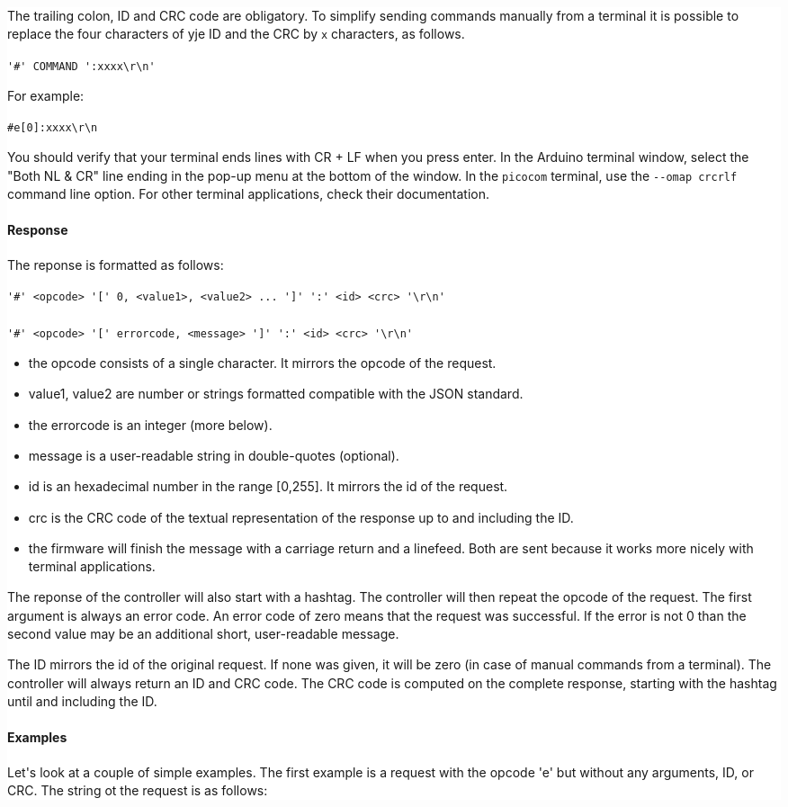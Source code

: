 The trailing colon, ID and CRC code are obligatory. To simplify
sending commands manually from a terminal it is possible to replace
the four characters of yje ID and the CRC by `x` characters, as
follows.

    '#' COMMAND ':xxxx\r\n'

For example:

    #e[0]:xxxx\r\n

You should verify that your terminal ends lines with CR + LF when you
press enter. In the Arduino terminal window, select the "Both NL & CR"
line ending in the pop-up menu at the bottom of the window. In the
`picocom` terminal, use the `--omap crcrlf` command line option. For
other terminal applications, check their documentation.

#### Response

The reponse is formatted as follows:

    '#' <opcode> '[' 0, <value1>, <value2> ... ']' ':' <id> <crc> '\r\n'

    '#' <opcode> '[' errorcode, <message> ']' ':' <id> <crc> '\r\n'

* the opcode consists of a single character. It mirrors the opcode of
  the request.
* value1, value2 are number or strings formatted compatible with the JSON
  standard.
* the errorcode is an integer (more below). 
* message is a user-readable string in double-quotes (optional). 
* id is an hexadecimal number in the range [0,255]. It mirrors the id
  of the request.
* crc is the CRC code of the textual representation of the response up
  to and including the ID.

* the firmware will finish the message with a carriage return and a
  linefeed. Both are sent because it works more nicely with terminal
  applications.

The reponse of the controller will also start with a hashtag. The
controller will then repeat the opcode of the request. The first
argument is always an error code. An error code of zero means that the
request was successful. If the error is not 0 than the second value
may be an additional short, user-readable message.

The ID mirrors the id of the original request. If none was given, it
will be zero (in case of manual commands from a terminal). The
controller will always return an ID and CRC code. The CRC code is
computed on the complete response, starting with the hashtag until
and including the ID.

#### Examples

Let's look at a couple of simple examples. The first example is a
request with the opcode 'e' but without any arguments, ID, or CRC. The
string ot the request is as follows:
